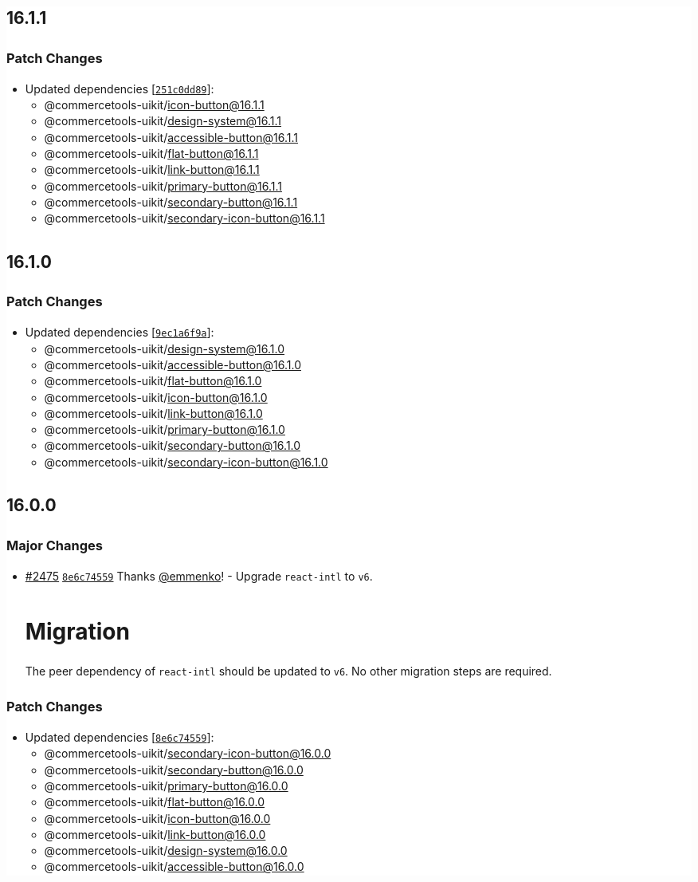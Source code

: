 ## 16.1.1

### Patch Changes

- Updated dependencies [[`251c0dd89`](https://github.com/commercetools/ui-kit/commit/251c0dd89dc9d2228ffe23f05e25178ec3662f45)]:
  - @commercetools-uikit/icon-button@16.1.1
  - @commercetools-uikit/design-system@16.1.1
  - @commercetools-uikit/accessible-button@16.1.1
  - @commercetools-uikit/flat-button@16.1.1
  - @commercetools-uikit/link-button@16.1.1
  - @commercetools-uikit/primary-button@16.1.1
  - @commercetools-uikit/secondary-button@16.1.1
  - @commercetools-uikit/secondary-icon-button@16.1.1

## 16.1.0

### Patch Changes

- Updated dependencies [[`9ec1a6f9a`](https://github.com/commercetools/ui-kit/commit/9ec1a6f9a72ccb08a8d058396db48a6347861887)]:
  - @commercetools-uikit/design-system@16.1.0
  - @commercetools-uikit/accessible-button@16.1.0
  - @commercetools-uikit/flat-button@16.1.0
  - @commercetools-uikit/icon-button@16.1.0
  - @commercetools-uikit/link-button@16.1.0
  - @commercetools-uikit/primary-button@16.1.0
  - @commercetools-uikit/secondary-button@16.1.0
  - @commercetools-uikit/secondary-icon-button@16.1.0

## 16.0.0

### Major Changes

- [#2475](https://github.com/commercetools/ui-kit/pull/2475) [`8e6c74559`](https://github.com/commercetools/ui-kit/commit/8e6c745597aa0fdf761037e10fa3251797c0e30c) Thanks [@emmenko](https://github.com/emmenko)! - Upgrade `react-intl` to `v6`.

  # Migration

  The peer dependency of `react-intl` should be updated to `v6`. No other migration steps are required.

### Patch Changes

- Updated dependencies [[`8e6c74559`](https://github.com/commercetools/ui-kit/commit/8e6c745597aa0fdf761037e10fa3251797c0e30c)]:
  - @commercetools-uikit/secondary-icon-button@16.0.0
  - @commercetools-uikit/secondary-button@16.0.0
  - @commercetools-uikit/primary-button@16.0.0
  - @commercetools-uikit/flat-button@16.0.0
  - @commercetools-uikit/icon-button@16.0.0
  - @commercetools-uikit/link-button@16.0.0
  - @commercetools-uikit/design-system@16.0.0
  - @commercetools-uikit/accessible-button@16.0.0

